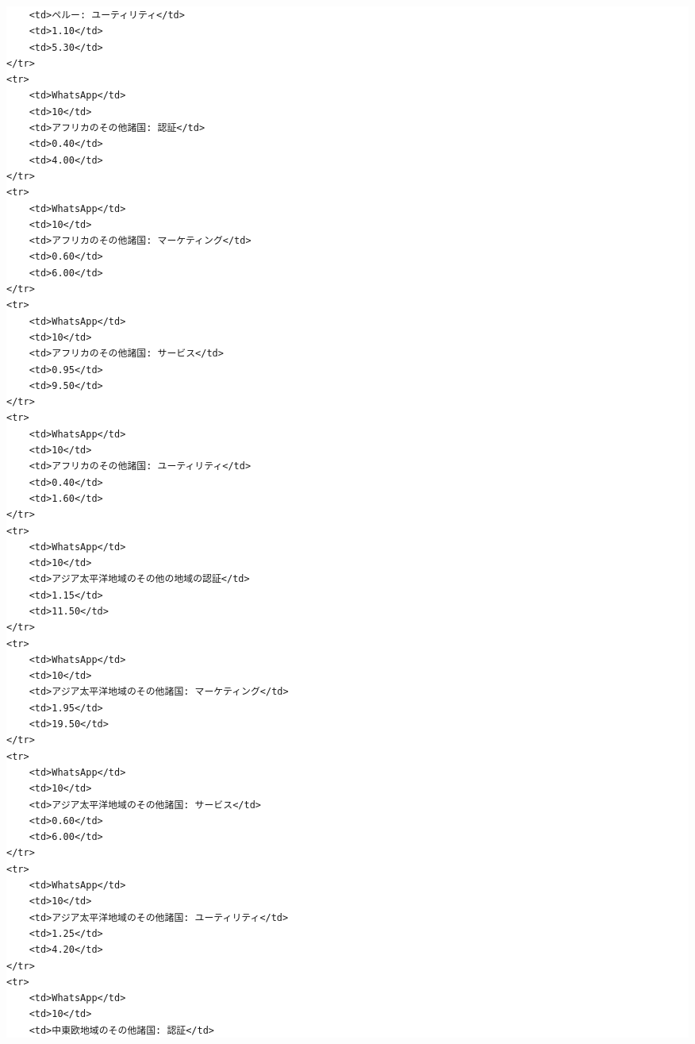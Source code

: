         <td>ペルー: ユーティリティ</td>
        <td>1.10</td>
        <td>5.30</td>
    </tr>
    <tr>
        <td>WhatsApp</td>
        <td>10</td>
        <td>アフリカのその他諸国: 認証</td>
        <td>0.40</td>
        <td>4.00</td>
    </tr>
    <tr>
        <td>WhatsApp</td>
        <td>10</td>
        <td>アフリカのその他諸国: マーケティング</td>
        <td>0.60</td>
        <td>6.00</td>
    </tr>
    <tr>
        <td>WhatsApp</td>
        <td>10</td>
        <td>アフリカのその他諸国: サービス</td>
        <td>0.95</td>
        <td>9.50</td>
    </tr>
    <tr>
        <td>WhatsApp</td>
        <td>10</td>
        <td>アフリカのその他諸国: ユーティリティ</td>
        <td>0.40</td>
        <td>1.60</td>
    </tr>
    <tr>
        <td>WhatsApp</td>
        <td>10</td>
        <td>アジア太平洋地域のその他の地域の認証</td>
        <td>1.15</td>
        <td>11.50</td>
    </tr>
    <tr>
        <td>WhatsApp</td>
        <td>10</td>
        <td>アジア太平洋地域のその他諸国: マーケティング</td>
        <td>1.95</td>
        <td>19.50</td>
    </tr>
    <tr>
        <td>WhatsApp</td>
        <td>10</td>
        <td>アジア太平洋地域のその他諸国: サービス</td>
        <td>0.60</td>
        <td>6.00</td>
    </tr>
    <tr>
        <td>WhatsApp</td>
        <td>10</td>
        <td>アジア太平洋地域のその他諸国: ユーティリティ</td>
        <td>1.25</td>
        <td>4.20</td>
    </tr>
    <tr>
        <td>WhatsApp</td>
        <td>10</td>
        <td>中東欧地域のその他諸国: 認証</td>